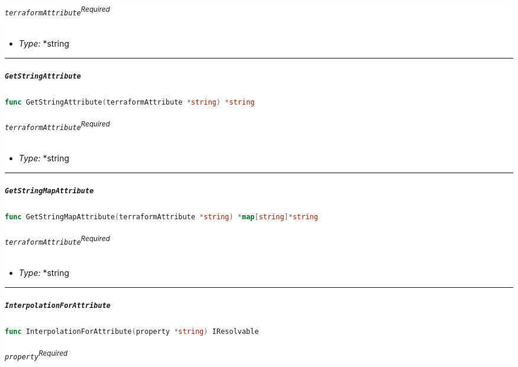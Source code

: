 ###### `terraformAttribute`<sup>Required</sup> <a name="terraformAttribute" id="@cdktf/provider-azurerm.webPubsubHub.WebPubsubHubEventHandlerOutputReference.getNumberMapAttribute.parameter.terraformAttribute"></a>

- *Type:* *string

---

##### `GetStringAttribute` <a name="GetStringAttribute" id="@cdktf/provider-azurerm.webPubsubHub.WebPubsubHubEventHandlerOutputReference.getStringAttribute"></a>

```go
func GetStringAttribute(terraformAttribute *string) *string
```

###### `terraformAttribute`<sup>Required</sup> <a name="terraformAttribute" id="@cdktf/provider-azurerm.webPubsubHub.WebPubsubHubEventHandlerOutputReference.getStringAttribute.parameter.terraformAttribute"></a>

- *Type:* *string

---

##### `GetStringMapAttribute` <a name="GetStringMapAttribute" id="@cdktf/provider-azurerm.webPubsubHub.WebPubsubHubEventHandlerOutputReference.getStringMapAttribute"></a>

```go
func GetStringMapAttribute(terraformAttribute *string) *map[string]*string
```

###### `terraformAttribute`<sup>Required</sup> <a name="terraformAttribute" id="@cdktf/provider-azurerm.webPubsubHub.WebPubsubHubEventHandlerOutputReference.getStringMapAttribute.parameter.terraformAttribute"></a>

- *Type:* *string

---

##### `InterpolationForAttribute` <a name="InterpolationForAttribute" id="@cdktf/provider-azurerm.webPubsubHub.WebPubsubHubEventHandlerOutputReference.interpolationForAttribute"></a>

```go
func InterpolationForAttribute(property *string) IResolvable
```

###### `property`<sup>Required</sup> <a name="property" id="@cdktf/provider-azurerm.webPubsubHub.WebPubsubHubEventHandlerOutputReference.interpolationForAttribute.parameter.property"></a>
